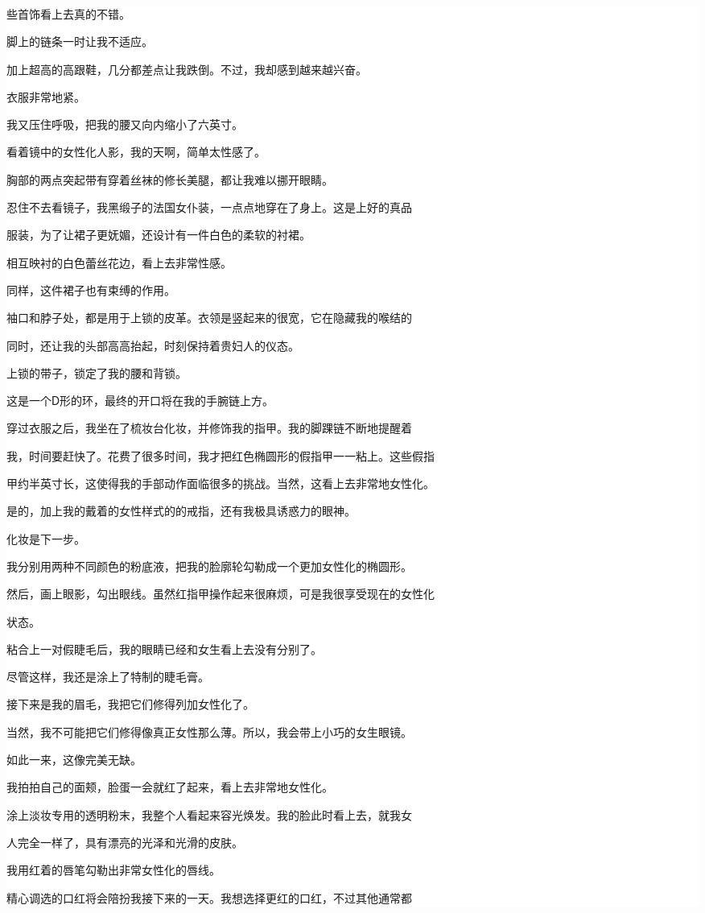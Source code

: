些首饰看上去真的不错。

脚上的链条一时让我不适应。

加上超高的高跟鞋，几分都差点让我跌倒。不过，我却感到越来越兴奋。

衣服非常地紧。

我又压住呼吸，把我的腰又向内缩小了六英寸。

看着镜中的女性化人影，我的天啊，简单太性感了。

胸部的两点突起带有穿着丝袜的修长美腿，都让我难以挪开眼睛。

忍住不去看镜子，我黑缎子的法国女仆装，一点点地穿在了身上。这是上好的真品

服装，为了让裙子更妩媚，还设计有一件白色的柔软的衬裙。

相互映衬的白色蕾丝花边，看上去非常性感。

同样，这件裙子也有束缚的作用。

袖口和脖子处，都是用于上锁的皮革。衣领是竖起来的很宽，它在隐藏我的喉结的

同时，还让我的头部高高抬起，时刻保持着贵妇人的仪态。

上锁的带子，锁定了我的腰和背锁。

这是一个D形的环，最终的开口将在我的手腕链上方。

穿过衣服之后，我坐在了梳妆台化妆，并修饰我的指甲。我的脚踝链不断地提醒着

我，时间要赶快了。花费了很多时间，我才把红色椭圆形的假指甲一一粘上。这些假指

甲约半英寸长，这使得我的手部动作面临很多的挑战。当然，这看上去非常地女性化。

是的，加上我的戴着的女性样式的的戒指，还有我极具诱惑力的眼神。

化妆是下一步。

我分别用两种不同颜色的粉底液，把我的脸廓轮勾勒成一个更加女性化的椭圆形。

然后，画上眼影，勾出眼线。虽然红指甲操作起来很麻烦，可是我很享受现在的女性化

状态。

粘合上一对假睫毛后，我的眼睛已经和女生看上去没有分别了。

尽管这样，我还是涂上了特制的睫毛膏。

接下来是我的眉毛，我把它们修得列加女性化了。

当然，我不可能把它们修得像真正女性那么薄。所以，我会带上小巧的女生眼镜。

如此一来，这像完美无缺。

我拍拍自己的面颊，脸蛋一会就红了起来，看上去非常地女性化。

涂上淡妆专用的透明粉末，我整个人看起来容光焕发。我的脸此时看上去，就我女

人完全一样了，具有漂亮的光泽和光滑的皮肤。

我用红着的唇笔勾勒出非常女性化的唇线。

精心调选的口红将会陪扮我接下来的一天。我想选择更红的口红，不过其他通常都

